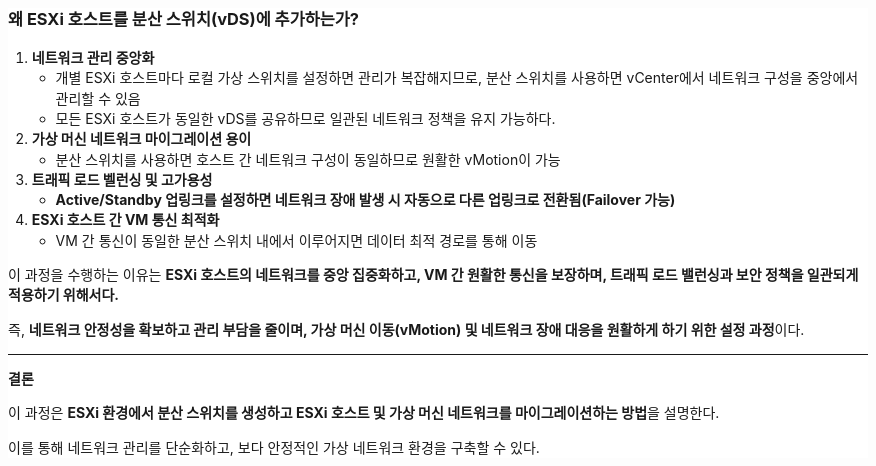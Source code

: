 ### 왜 ESXi 호스트를 분산 스위치(vDS)에 추가하는가?

1. **네트워크 관리 중앙화**
   * 개별 ESXi 호스트마다 로컬 가상 스위치를 설정하면 관리가 복잡해지므로, 분산 스위치를 사용하면 vCenter에서 네트워크 구성을 중앙에서 관리할 수 있음
   * 모든 ESXi 호스트가 동일한 vDS를 공유하므로 일관된 네트워크 정책을 유지 가능하다.
2. **가상 머신 네트워크 마이그레이션 용이**
   * 분산 스위치를 사용하면 호스트 간 네트워크 구성이 동일하므로 원활한 vMotion이 가능
3. **트래픽 로드 벨런싱 및 고가용성**
   * **Active/Standby 업링크를 설정하면 네트워크 장애 발생 시 자동으로 다른 업링크로 전환됨(Failover 가능)**
4. **ESXi 호스트 간 VM 통신 최적화**
   * VM 간 통신이 동일한 분산 스위치 내에서 이루어지면 데이터 최적 경로를 통해 이동



이 과정을 수행하는 이유는 **ESXi 호스트의 네트워크를 중앙 집중화하고, VM 간 원활한 통신을 보장하며, 트래픽 로드 밸런싱과 보안 정책을 일관되게 적용하기 위해서다.**

즉, **네트워크 안정성을 확보하고 관리 부담을 줄이며, 가상 머신 이동(vMotion) 및 네트워크 장애 대응을 원활하게 하기 위한 설정 과정**이다.

------



**결론**



이 과정은 **ESXi 환경에서 분산 스위치를 생성하고 ESXi 호스트 및 가상 머신 네트워크를 마이그레이션하는 방법**을 설명한다.

이를 통해 네트워크 관리를 단순화하고, 보다 안정적인 가상 네트워크 환경을 구축할 수 있다.